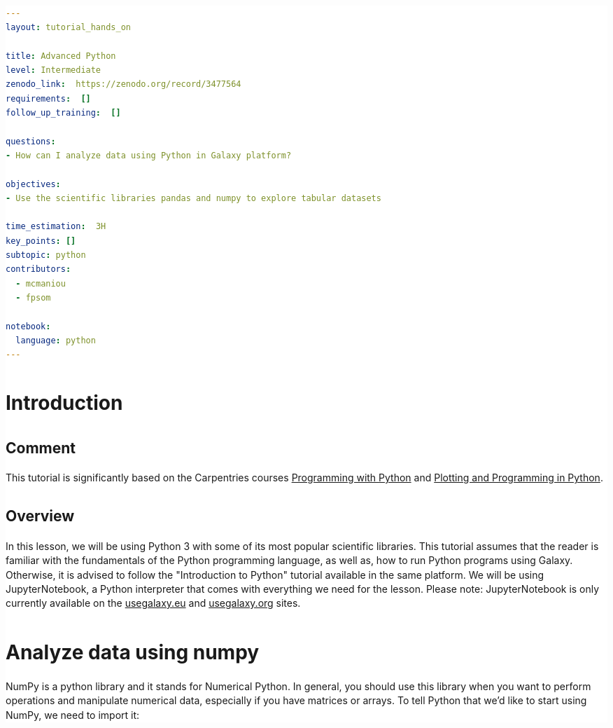```yaml
---
layout: tutorial_hands_on

title: Advanced Python
level: Intermediate
zenodo_link:  https://zenodo.org/record/3477564
requirements:  []
follow_up_training:  []

questions:
- How can I analyze data using Python in Galaxy platform?

objectives:
- Use the scientific libraries pandas and numpy to explore tabular datasets

time_estimation:  3H
key_points: []
subtopic: python
contributors:
  - mcmaniou
  - fpsom
  
notebook:
  language: python
---
```


# Introduction

## Comment 
This tutorial is significantly based on the Carpentries courses [Programming with Python](https://swcarpentry.github.io/python-novice-inflammation/) and [Plotting and Programming in Python](https://swcarpentry.github.io/python-novice-gapminder/). 

## Overview
In this lesson, we will be using Python 3 with some of its most popular scientific libraries. This tutorial assumes that the reader is familiar with the fundamentals of the Python programming language, as well as, how to run Python programs using Galaxy. Otherwise, it is advised to follow the "Introduction to Python" tutorial available in the same platform. We will be using JupyterNotebook, a Python interpreter that comes with everything we need for the lesson. Please note:  JupyterNotebook is only currently available on the [usegalaxy.eu](https://usegalaxy.eu/) and [usegalaxy.org](https://usegalaxy.org/) sites. 


# Analyze data using numpy
NumPy is a python library and it stands for Numerical Python. In general, you should use this library when you want to perform operations and manipulate numerical data, especially if you have matrices or arrays. To tell Python that we’d like to start using NumPy, we need to import it:
